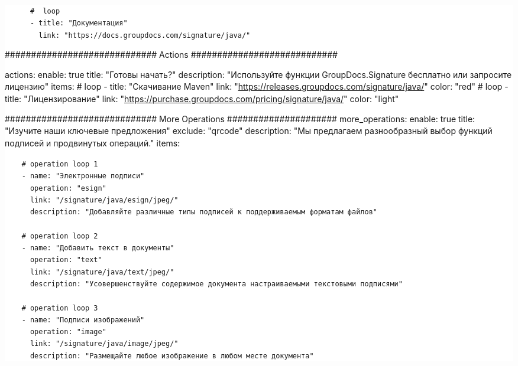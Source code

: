           #  loop
          - title: "Документация"
            link: "https://docs.groupdocs.com/signature/java/"
            

            


############################# Actions ############################

actions:
  enable: true
  title: "Готовы начать?"
  description: "Используйте функции GroupDocs.Signature бесплатно или запросите лицензию"
  items:
    #  loop
    - title: "Скачивание Maven"
      link: "https://releases.groupdocs.com/signature/java/"
      color: "red"
        #  loop
    - title: "Лицензирование"
      link: "https://purchase.groupdocs.com/pricing/signature/java/"
      color: "light"


############################# More Operations #####################
more_operations:
    enable: true
    title: "Изучите наши ключевые предложения"
    exclude: "qrcode"
    description: "Мы предлагаем разнообразный выбор функций подписей и продвинутых операций."
    items: 
          
        # operation loop 1
        - name: "Электронные подписи"
          operation: "esign"
          link: "/signature/java/esign/jpeg/"
          description: "Добавляйте различные типы подписей к поддерживаемым форматам файлов"

        # operation loop 2
        - name: "Добавить текст в документы"
          operation: "text"
          link: "/signature/java/text/jpeg/"
          description: "Усовершенствуйте содержимое документа настраиваемыми текстовыми подписями"

        # operation loop 3
        - name: "Подписи изображений"
          operation: "image"
          link: "/signature/java/image/jpeg/"
          description: "Размещайте любое изображение в любом месте документа"
